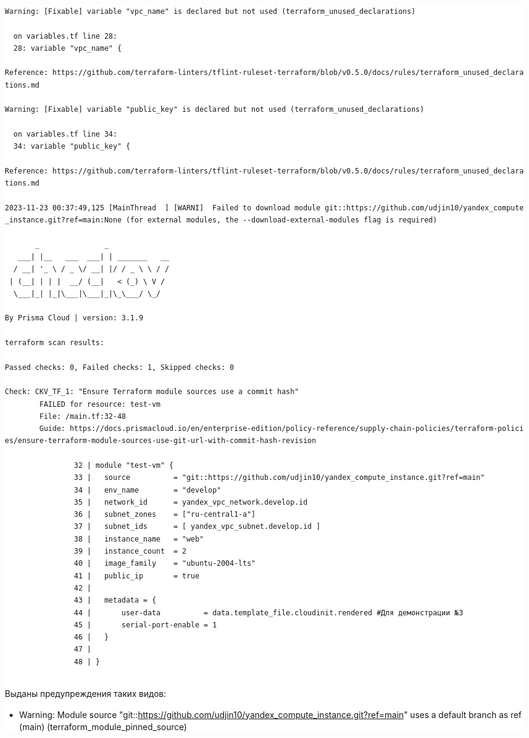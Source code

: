 ```
Warning: [Fixable] variable "vpc_name" is declared but not used (terraform_unused_declarations)

  on variables.tf line 28:
  28: variable "vpc_name" {

Reference: https://github.com/terraform-linters/tflint-ruleset-terraform/blob/v0.5.0/docs/rules/terraform_unused_declarations.md

Warning: [Fixable] variable "public_key" is declared but not used (terraform_unused_declarations)

  on variables.tf line 34:
  34: variable "public_key" {

Reference: https://github.com/terraform-linters/tflint-ruleset-terraform/blob/v0.5.0/docs/rules/terraform_unused_declarations.md

2023-11-23 00:37:49,125 [MainThread  ] [WARNI]  Failed to download module git::https://github.com/udjin10/yandex_compute_instance.git?ref=main:None (for external modules, the --download-external-modules flag is required)

       _               _              
   ___| |__   ___  ___| | _______   __
  / __| '_ \ / _ \/ __| |/ / _ \ \ / /
 | (__| | | |  __/ (__|   < (_) \ V / 
  \___|_| |_|\___|\___|_|\_\___/ \_/  
                                      
By Prisma Cloud | version: 3.1.9 

terraform scan results:

Passed checks: 0, Failed checks: 1, Skipped checks: 0

Check: CKV_TF_1: "Ensure Terraform module sources use a commit hash"
        FAILED for resource: test-vm
        File: /main.tf:32-48
        Guide: https://docs.prismacloud.io/en/enterprise-edition/policy-reference/supply-chain-policies/terraform-policies/ensure-terraform-module-sources-use-git-url-with-commit-hash-revision

                32 | module "test-vm" {
                33 |   source          = "git::https://github.com/udjin10/yandex_compute_instance.git?ref=main"
                34 |   env_name        = "develop"
                35 |   network_id      = yandex_vpc_network.develop.id
                36 |   subnet_zones    = ["ru-central1-a"]
                37 |   subnet_ids      = [ yandex_vpc_subnet.develop.id ]
                38 |   instance_name   = "web"
                39 |   instance_count  = 2
                40 |   image_family    = "ubuntu-2004-lts"
                41 |   public_ip       = true
                42 |   
                43 |   metadata = {
                44 |       user-data          = data.template_file.cloudinit.rendered #Для демонстрации №3
                45 |       serial-port-enable = 1
                46 |   }
                47 | 
                48 | }


```
Выданы предупреждения таких видов:
* Warning: Module source "git::https://github.com/udjin10/yandex_compute_instance.git?ref=main" uses a default branch as ref (main) (terraform_module_pinned_source)